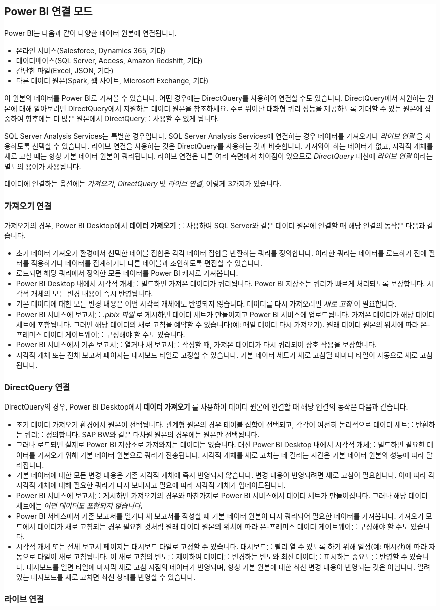 ## <a name="power-bi-connectivity-modes"></a>Power BI 연결 모드

Power BI는 다음과 같이 다양한 데이터 원본에 연결됩니다.

* 온라인 서비스(Salesforce, Dynamics 365, 기타)
* 데이터베이스(SQL Server, Access, Amazon Redshift, 기타)
* 간단한 파일(Excel, JSON, 기타)
* 다른 데이터 원본(Spark, 웹 사이트, Microsoft Exchange, 기타)

이 원본의 데이터를 Power BI로 가져올 수 있습니다. 어떤 경우에는 DirectQuery를 사용하여 연결할 수도 있습니다. DirectQuery에서 지원하는 원본에 대해 알아보려면 [DirectQuery에서 지원하는 데이터 원본](power-bi-data-sources.md)을 참조하세요. 주로 뛰어난 대화형 쿼리 성능을 제공하도록 기대할 수 있는 원본에 집중하여 향후에는 더 많은 원본에서 DirectQuery를 사용할 수 있게 됩니다.

SQL Server Analysis Services는 특별한 경우입니다. SQL Server Analysis Services에 연결하는 경우 데이터를 가져오거나 *라이브 연결* 을 사용하도록 선택할 수 있습니다. 라이브 연결을 사용하는 것은 DirectQuery를 사용하는 것과 비슷합니다. 가져와야 하는 데이터가 없고, 시각적 개체를 새로 고칠 때는 항상 기본 데이터 원본이 쿼리됩니다. 라이브 연결은 다른 여러 측면에서 차이점이 있으므로 *DirectQuery* 대신에 *라이브 연결* 이라는 별도의 용어가 사용됩니다.

데이터에 연결하는 옵션에는 *가져오기*, *DirectQuery* 및 *라이브 연결*, 이렇게 3가지가 있습니다.

### <a name="import-connections"></a>가져오기 연결

가져오기의 경우, Power BI Desktop에서 **데이터 가져오기** 를 사용하여 SQL Server와 같은 데이터 원본에 연결할 때 해당 연결의 동작은 다음과 같습니다.

* 초기 데이터 가져오기 환경에서 선택한 테이블 집합은 각각 데이터 집합을 반환하는 쿼리를 정의합니다. 이러한 쿼리는 데이터를 로드하기 전에 필터를 적용하거나 데이터를 집계하거나 다른 테이블과 조인하도록 편집할 수 있습니다.
* 로드되면 해당 쿼리에서 정의한 모든 데이터를 Power BI 캐시로 가져옵니다.
* Power BI Desktop 내에서 시각적 개체를 빌드하면 가져온 데이터가 쿼리됩니다. Power BI 저장소는 쿼리가 빠르게 처리되도록 보장합니다. 시각적 개체의 모든 변경 내용이 즉시 반영됩니다.
* 기본 데이터에 대한 모든 변경 내용은 어떤 시각적 개체에도 반영되지 않습니다. 데이터를 다시 가져오려면 *새로 고침* 이 필요합니다.
* Power BI 서비스에 보고서를 *.pbix 파일* 로 게시하면 데이터 세트가 만들어지고 Power BI 서비스에 업로드됩니다. 가져온 데이터가 해당 데이터 세트에 포함됩니다. 그러면 해당 데이터의 새로 고침을 예약할 수 있습니다(예: 매일 데이터 다시 가져오기). 원래 데이터 원본의 위치에 따라 온-프레미스 데이터 게이트웨이를 구성해야 할 수도 있습니다.
* Power BI 서비스에서 기존 보고서를 열거나 새 보고서를 작성할 때, 가져온 데이터가 다시 쿼리되어 상호 작용을 보장합니다.
* 시각적 개체 또는 전체 보고서 페이지는 대시보드 타일로 고정할 수 있습니다. 기본 데이터 세트가 새로 고침될 때마다 타일이 자동으로 새로 고침됩니다.

### <a name="directquery-connections"></a>DirectQuery 연결

DirectQuery의 경우, Power BI Desktop에서 **데이터 가져오기** 를 사용하여 데이터 원본에 연결할 때 해당 연결의 동작은 다음과 같습니다.

* 초기 데이터 가져오기 환경에서 원본이 선택됩니다. 관계형 원본의 경우 테이블 집합이 선택되고, 각각이 여전히 논리적으로 데이터 세트를 반환하는 쿼리를 정의합니다. SAP BW와 같은 다차원 원본의 경우에는 원본만 선택됩니다.
* 그러나 로드되면 실제로 Power BI 저장소로 가져와지는 데이터는 없습니다. 대신 Power BI Desktop 내에서 시각적 개체를 빌드하면 필요한 데이터를 가져오기 위해 기본 데이터 원본으로 쿼리가 전송됩니다. 시각적 개체를 새로 고치는 데 걸리는 시간은 기본 데이터 원본의 성능에 따라 달라집니다.
* 기본 데이터에 대한 모든 변경 내용은 기존 시각적 개체에 즉시 반영되지 않습니다. 변경 내용이 반영되려면 새로 고침이 필요합니다. 이에 따라 각 시각적 개체에 대해 필요한 쿼리가 다시 보내지고 필요에 따라 시각적 개체가 업데이트됩니다.
* Power BI 서비스에 보고서를 게시하면 가져오기의 경우와 마찬가지로 Power BI 서비스에서 데이터 세트가 만들어집니다. 그러나 해당 데이터 세트에는 *어떤 데이터도 포함되지 않습니다*.
* Power BI 서비스에서 기존 보고서를 열거나 새 보고서를 작성할 때 기본 데이터 원본이 다시 쿼리되어 필요한 데이터를 가져옵니다. 가져오기 모드에서 데이터가 새로 고침되는 경우 필요한 것처럼 원래 데이터 원본의 위치에 따라 온-프레미스 데이터 게이트웨이를 구성해야 할 수도 있습니다.
* 시각적 개체 또는 전체 보고서 페이지는 대시보드 타일로 고정할 수 있습니다. 대시보드를 빨리 열 수 있도록 하기 위해 일정(예: 매시간)에 따라 자동으로 타일이 새로 고침됩니다. 이 새로 고침의 빈도를 제어하여 데이터를 변경하는 빈도와 최신 데이터를 표시하는 중요도를 반영할 수 있습니다. 대시보드를 열면 타일에 마지막 새로 고침 시점의 데이터가 반영되며, 항상 기본 원본에 대한 최신 변경 내용이 반영되는 것은 아닙니다. 열려 있는 대시보드를 새로 고치면 최신 상태를 반영할 수 있습니다.

### <a name="live-connections"></a>라이브 연결
